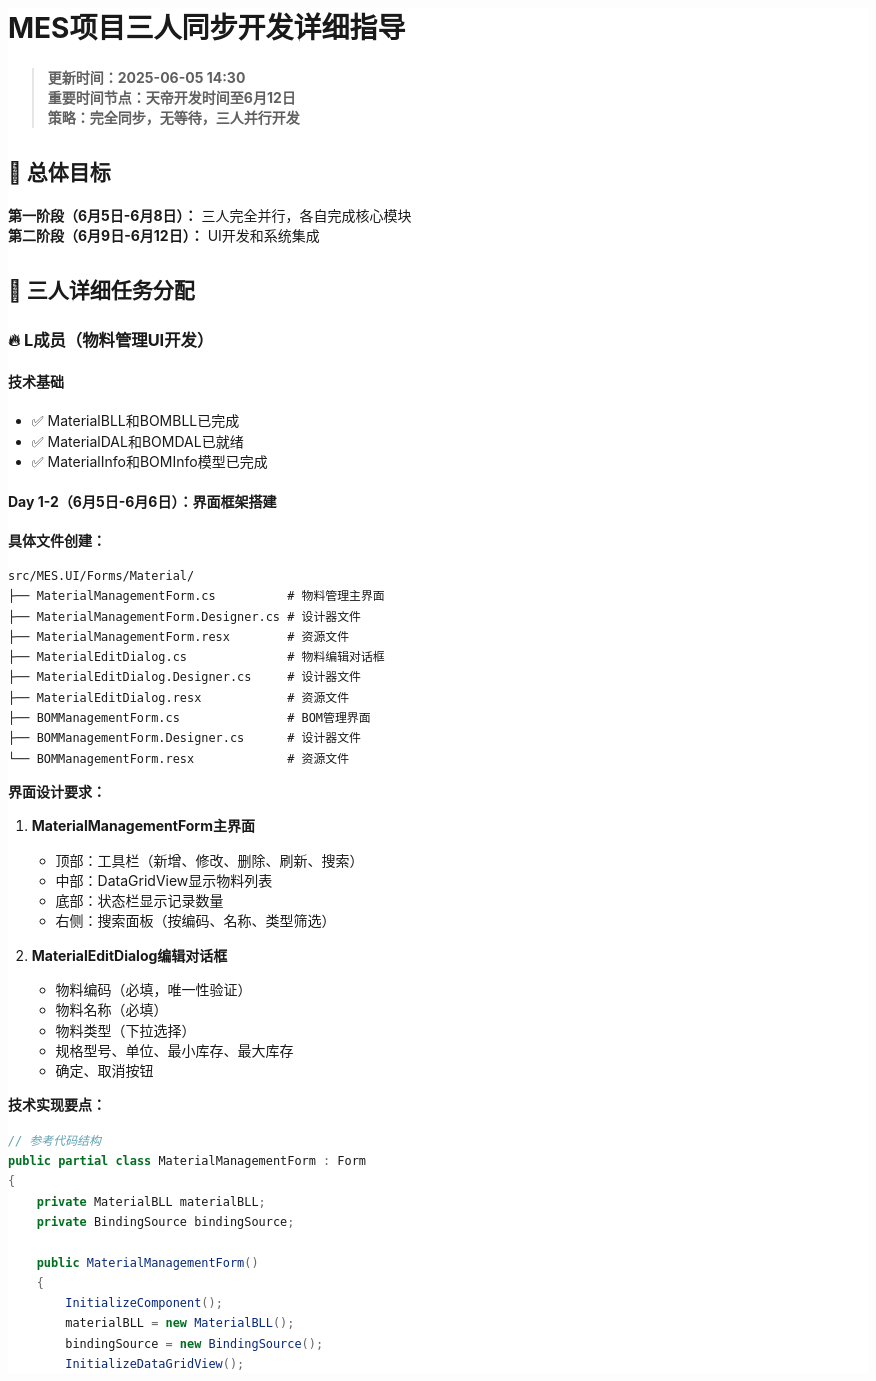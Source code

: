 # MES项目三人同步开发详细指导

> **更新时间：2025-06-05 14:30**  
> **重要时间节点：天帝开发时间至6月12日**  
> **策略：完全同步，无等待，三人并行开发**

## 🎯 总体目标

**第一阶段（6月5日-6月8日）：** 三人完全并行，各自完成核心模块  
**第二阶段（6月9日-6月12日）：** UI开发和系统集成

## 👥 三人详细任务分配

### 🔥 L成员（物料管理UI开发）

#### **技术基础**
- ✅ MaterialBLL和BOMBLL已完成
- ✅ MaterialDAL和BOMDAL已就绪
- ✅ MaterialInfo和BOMInfo模型已完成

#### **Day 1-2（6月5日-6月6日）：界面框架搭建**

**具体文件创建：**
```
src/MES.UI/Forms/Material/
├── MaterialManagementForm.cs          # 物料管理主界面
├── MaterialManagementForm.Designer.cs # 设计器文件
├── MaterialManagementForm.resx        # 资源文件
├── MaterialEditDialog.cs              # 物料编辑对话框
├── MaterialEditDialog.Designer.cs     # 设计器文件
├── MaterialEditDialog.resx            # 资源文件
├── BOMManagementForm.cs               # BOM管理界面
├── BOMManagementForm.Designer.cs      # 设计器文件
└── BOMManagementForm.resx             # 资源文件
```

**界面设计要求：**
1. **MaterialManagementForm主界面**
   - 顶部：工具栏（新增、修改、删除、刷新、搜索）
   - 中部：DataGridView显示物料列表
   - 底部：状态栏显示记录数量
   - 右侧：搜索面板（按编码、名称、类型筛选）

2. **MaterialEditDialog编辑对话框**
   - 物料编码（必填，唯一性验证）
   - 物料名称（必填）
   - 物料类型（下拉选择）
   - 规格型号、单位、最小库存、最大库存
   - 确定、取消按钮

**技术实现要点：**
```csharp
// 参考代码结构
public partial class MaterialManagementForm : Form
{
    private MaterialBLL materialBLL;
    private BindingSource bindingSource;
    
    public MaterialManagementForm()
    {
        InitializeComponent();
        materialBLL = new MaterialBLL();
        bindingSource = new BindingSource();
        InitializeDataGridView();
```